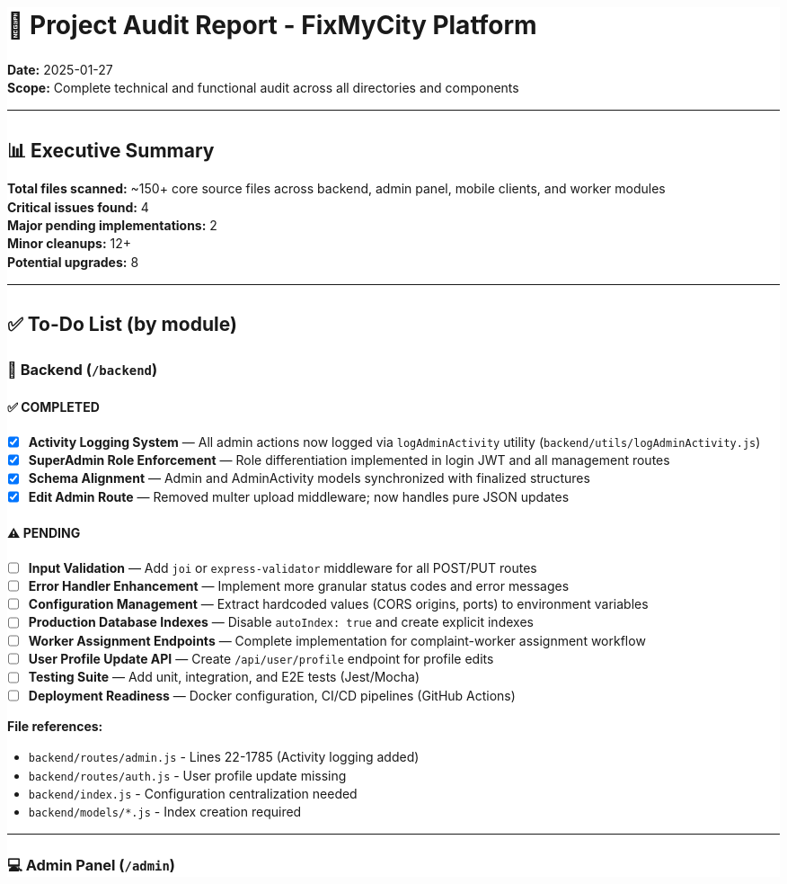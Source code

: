 # 🧾 Project Audit Report - FixMyCity Platform

**Date:** 2025-01-27  
**Scope:** Complete technical and functional audit across all directories and components

---

## 📊 Executive Summary

**Total files scanned:** ~150+ core source files across backend, admin panel, mobile clients, and worker modules  
**Critical issues found:** 4  
**Major pending implementations:** 2  
**Minor cleanups:** 12+  
**Potential upgrades:** 8

---

## ✅ To-Do List (by module)

### 🔴 **Backend** (`/backend`)

#### ✅ **COMPLETED**
- [x] **Activity Logging System** — All admin actions now logged via `logAdminActivity` utility (`backend/utils/logAdminActivity.js`)
- [x] **SuperAdmin Role Enforcement** — Role differentiation implemented in login JWT and all management routes
- [x] **Schema Alignment** — Admin and AdminActivity models synchronized with finalized structures
- [x] **Edit Admin Route** — Removed multer upload middleware; now handles pure JSON updates

#### ⚠️ **PENDING**
- [ ] **Input Validation** — Add `joi` or `express-validator` middleware for all POST/PUT routes
- [ ] **Error Handler Enhancement** — Implement more granular status codes and error messages
- [ ] **Configuration Management** — Extract hardcoded values (CORS origins, ports) to environment variables
- [ ] **Production Database Indexes** — Disable `autoIndex: true` and create explicit indexes
- [ ] **Worker Assignment Endpoints** — Complete implementation for complaint-worker assignment workflow
- [ ] **User Profile Update API** — Create `/api/user/profile` endpoint for profile edits
- [ ] **Testing Suite** — Add unit, integration, and E2E tests (Jest/Mocha)
- [ ] **Deployment Readiness** — Docker configuration, CI/CD pipelines (GitHub Actions)

**File references:**
- `backend/routes/admin.js` - Lines 22-1785 (Activity logging added)
- `backend/routes/auth.js` - User profile update missing
- `backend/index.js` - Configuration centralization needed
- `backend/models/*.js` - Index creation required

---

### 💻 **Admin Panel** (`/admin`)
